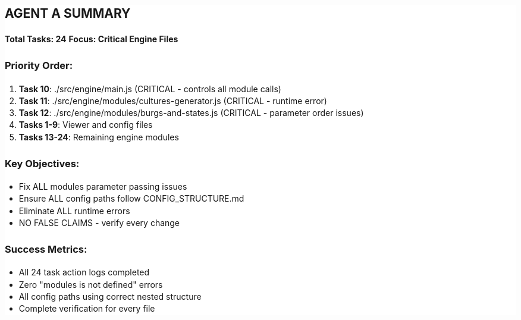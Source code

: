 
## AGENT A SUMMARY

**Total Tasks: 24**
**Focus: Critical Engine Files**

### Priority Order:
1. **Task 10**: ./src/engine/main.js (CRITICAL - controls all module calls)
2. **Task 11**: ./src/engine/modules/cultures-generator.js (CRITICAL - runtime error)
3. **Task 12**: ./src/engine/modules/burgs-and-states.js (CRITICAL - parameter order issues)
4. **Tasks 1-9**: Viewer and config files
5. **Tasks 13-24**: Remaining engine modules

### Key Objectives:
- Fix ALL modules parameter passing issues
- Ensure ALL config paths follow CONFIG_STRUCTURE.md
- Eliminate ALL runtime errors
- NO FALSE CLAIMS - verify every change

### Success Metrics:
- All 24 task action logs completed
- Zero "modules is not defined" errors
- All config paths using correct nested structure
- Complete verification for every file